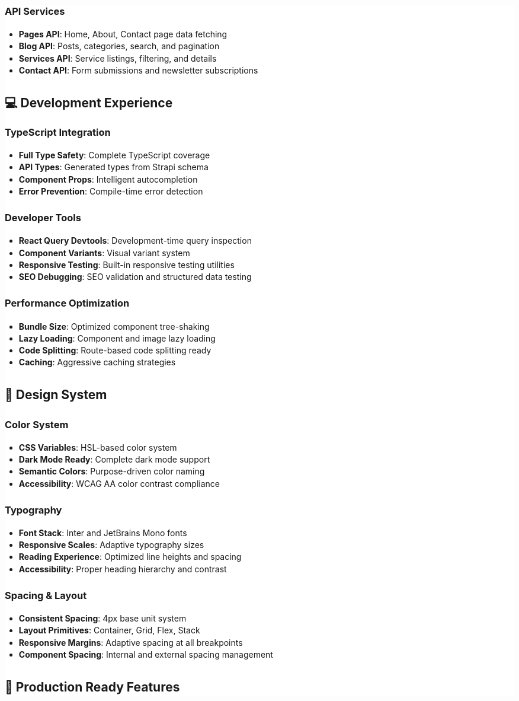 ### API Services
- **Pages API**: Home, About, Contact page data fetching
- **Blog API**: Posts, categories, search, and pagination
- **Services API**: Service listings, filtering, and details
- **Contact API**: Form submissions and newsletter subscriptions

## 💻 Development Experience

### TypeScript Integration
- **Full Type Safety**: Complete TypeScript coverage
- **API Types**: Generated types from Strapi schema
- **Component Props**: Intelligent autocompletion
- **Error Prevention**: Compile-time error detection

### Developer Tools
- **React Query Devtools**: Development-time query inspection
- **Component Variants**: Visual variant system
- **Responsive Testing**: Built-in responsive testing utilities
- **SEO Debugging**: SEO validation and structured data testing

### Performance Optimization
- **Bundle Size**: Optimized component tree-shaking
- **Lazy Loading**: Component and image lazy loading
- **Code Splitting**: Route-based code splitting ready
- **Caching**: Aggressive caching strategies

## 🎨 Design System

### Color System
- **CSS Variables**: HSL-based color system
- **Dark Mode Ready**: Complete dark mode support
- **Semantic Colors**: Purpose-driven color naming
- **Accessibility**: WCAG AA color contrast compliance

### Typography
- **Font Stack**: Inter and JetBrains Mono fonts
- **Responsive Scales**: Adaptive typography sizes
- **Reading Experience**: Optimized line heights and spacing
- **Accessibility**: Proper heading hierarchy and contrast

### Spacing & Layout
- **Consistent Spacing**: 4px base unit system
- **Layout Primitives**: Container, Grid, Flex, Stack
- **Responsive Margins**: Adaptive spacing at all breakpoints
- **Component Spacing**: Internal and external spacing management

## 🚀 Production Ready Features
